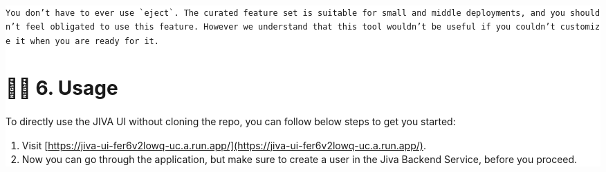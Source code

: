     You don’t have to ever use `eject`. The curated feature set is suitable for small and middle deployments, and you shouldn’t feel obligated to use this feature. However we understand that this tool wouldn’t be useful if you couldn’t customize it when you are ready for it.   

# 👩‍💻 6. Usage

To directly use the JIVA UI without cloning the repo, you can follow below steps to get you started:

1.  Visit [https://jiva-ui-fer6v2lowq-uc.a.run.app/](https://jiva-ui-fer6v2lowq-uc.a.run.app/).
2.  Now you can go through the application, but make sure to create a user in the Jiva Backend Service, before you proceed.
